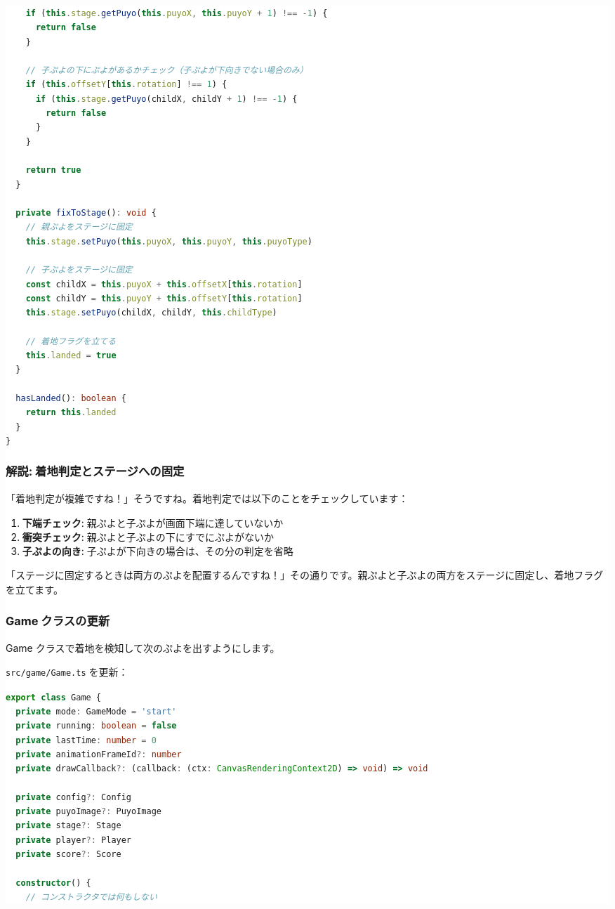 ```typescript
    if (this.stage.getPuyo(this.puyoX, this.puyoY + 1) !== -1) {
      return false
    }

    // 子ぷよの下にぷよがあるかチェック（子ぷよが下向きでない場合のみ）
    if (this.offsetY[this.rotation] !== 1) {
      if (this.stage.getPuyo(childX, childY + 1) !== -1) {
        return false
      }
    }

    return true
  }

  private fixToStage(): void {
    // 親ぷよをステージに固定
    this.stage.setPuyo(this.puyoX, this.puyoY, this.puyoType)

    // 子ぷよをステージに固定
    const childX = this.puyoX + this.offsetX[this.rotation]
    const childY = this.puyoY + this.offsetY[this.rotation]
    this.stage.setPuyo(childX, childY, this.childType)

    // 着地フラグを立てる
    this.landed = true
  }

  hasLanded(): boolean {
    return this.landed
  }
}
```

### 解説: 着地判定とステージへの固定

「着地判定が複雑ですね！」そうですね。着地判定では以下のことをチェックしています：

1. **下端チェック**: 親ぷよと子ぷよが画面下端に達していないか
2. **衝突チェック**: 親ぷよと子ぷよの下にすでにぷよがないか
3. **子ぷよの向き**: 子ぷよが下向きの場合は、その分の判定を省略

「ステージに固定するときは両方のぷよを配置するんですね！」その通りです。親ぷよと子ぷよの両方をステージに固定し、着地フラグを立てます。

### Game クラスの更新

Game クラスで着地を検知して次のぷよを出すようにします。

`src/game/Game.ts` を更新：

```typescript
export class Game {
  private mode: GameMode = 'start'
  private running: boolean = false
  private lastTime: number = 0
  private animationFrameId?: number
  private drawCallback?: (callback: (ctx: CanvasRenderingContext2D) => void) => void

  private config?: Config
  private puyoImage?: PuyoImage
  private stage?: Stage
  private player?: Player
  private score?: Score

  constructor() {
    // コンストラクタでは何もしない
```